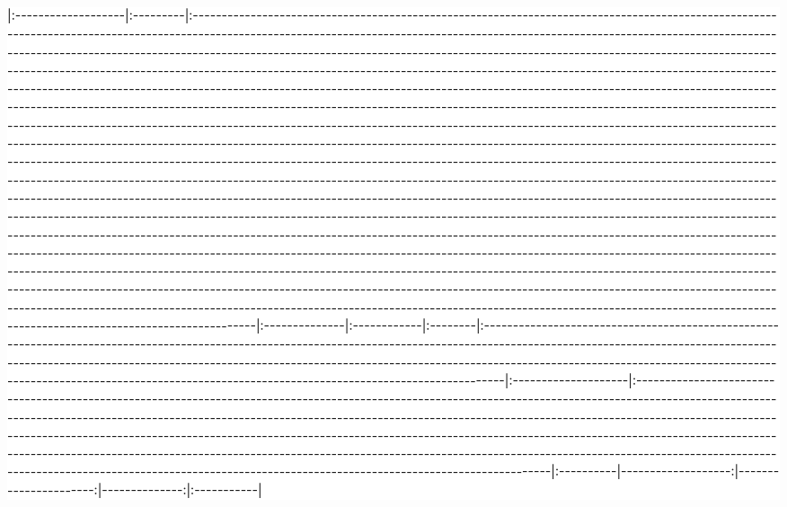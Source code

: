 |:-------------------|:---------|:----------------------------------------------------------------------------------------------------------------------------------------------------------------------------------------------------------------------------------------------------------------------------------------------------------------------------------------------------------------------------------------------------------------------------------------------------------------------------------------------------------------------------------------------------------------------------------------------------------------------------------------------------------------------------------------------------------------------------------------------------------------------------------------------------------------------------------------------------------------------------------------------------------------------------------------------------------------------------------------------------------------------------------------------------------------------------------------------------------------------------------------------------------------------------------------------------------------------------------------------------------------------------------------------------------------------------------------------------------------------------------------------------------------------------------------------------------------------------------------------------------------------------------------------------------------------------------------------------------------------------------------------------------------------------------------------------------------------------------------------------------------------------------------------------------------------------------------------------------------------------------------------------------------------------------------------------------------------------------------------------------------------------------------------------------------------------------------------------------------------------------------------------------------------------------------------------------------------------------------------------------------------------------------------------------------------------------------------------------------|:--------------|:------------|:--------|:-------------------------------------------------------------------------------------------------------------------------------------------------------------------------------------------------------------------------------------------------------------------------------------------------------------------------------------------------------------------------------------------------------------------|:--------------------|:--------------------------------------------------------------------------------------------------------------------------------------------------------------------------------------------------------------------------------------------------------------------------------------------------------------------------------------------------------------------------------------------------------------------------------------------------------------------------------------------------------------------------------------------------------------------------------------------------------------------------------------------------------------------------|:----------|-------------------:|----------------------:|--------------:|:-----------|